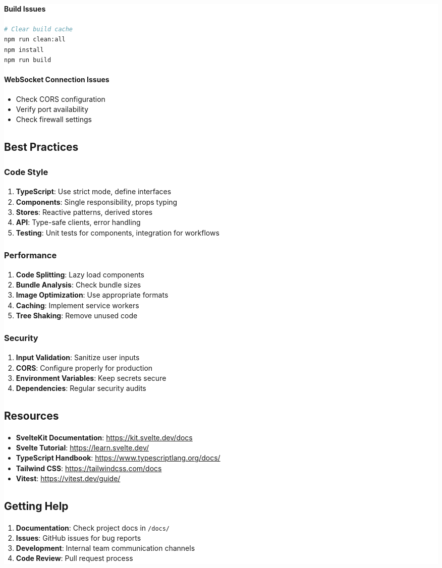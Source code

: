 #### Build Issues
```bash
# Clear build cache
npm run clean:all
npm install
npm run build
```

#### WebSocket Connection Issues
- Check CORS configuration
- Verify port availability
- Check firewall settings

## Best Practices

### Code Style

1. **TypeScript**: Use strict mode, define interfaces
2. **Components**: Single responsibility, props typing
3. **Stores**: Reactive patterns, derived stores
4. **API**: Type-safe clients, error handling
5. **Testing**: Unit tests for components, integration for workflows

### Performance

1. **Code Splitting**: Lazy load components
2. **Bundle Analysis**: Check bundle sizes
3. **Image Optimization**: Use appropriate formats
4. **Caching**: Implement service workers
5. **Tree Shaking**: Remove unused code

### Security

1. **Input Validation**: Sanitize user inputs
2. **CORS**: Configure properly for production
3. **Environment Variables**: Keep secrets secure
4. **Dependencies**: Regular security audits

## Resources

- **SvelteKit Documentation**: https://kit.svelte.dev/docs
- **Svelte Tutorial**: https://learn.svelte.dev/
- **TypeScript Handbook**: https://www.typescriptlang.org/docs/
- **Tailwind CSS**: https://tailwindcss.com/docs
- **Vitest**: https://vitest.dev/guide/

## Getting Help

1. **Documentation**: Check project docs in `/docs/`
2. **Issues**: GitHub issues for bug reports
3. **Development**: Internal team communication channels
4. **Code Review**: Pull request process